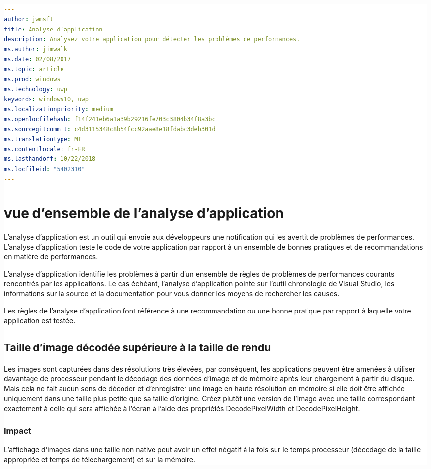 ```yaml
---
author: jwmsft
title: Analyse d’application
description: Analysez votre application pour détecter les problèmes de performances.
ms.author: jimwalk
ms.date: 02/08/2017
ms.topic: article
ms.prod: windows
ms.technology: uwp
keywords: windows10, uwp
ms.localizationpriority: medium
ms.openlocfilehash: f14f241eb6a1a39b29216fe703c3804b34f8a3bc
ms.sourcegitcommit: c4d3115348c8b54fcc92aae8e18fdabc3deb301d
ms.translationtype: MT
ms.contentlocale: fr-FR
ms.lasthandoff: 10/22/2018
ms.locfileid: "5402310"
---
```

# <a name="app-analysis-overview"></a>vue d’ensemble de l’analyse d’application

L’analyse d’application est un outil qui envoie aux développeurs une notification qui les avertit de problèmes de performances. L’analyse d’application teste le code de votre application par rapport à un ensemble de bonnes pratiques et de recommandations en matière de performances.

L’analyse d’application identifie les problèmes à partir d’un ensemble de règles de problèmes de performances courants rencontrés par les applications. Le cas échéant, l’analyse d’application pointe sur l’outil chronologie de Visual Studio, les informations sur la source et la documentation pour vous donner les moyens de rechercher les causes.

Les règles de l’analyse d’application font référence à une recommandation ou une bonne pratique par rapport à laquelle votre application est testée.

## <a name="decoded-image-size-larger-than-render-size"></a>Taille d’image décodée supérieure à la taille de rendu

Les images sont capturées dans des résolutions très élevées, par conséquent, les applications peuvent être amenées à utiliser davantage de processeur pendant le décodage des données d’image et de mémoire après leur chargement à partir du disque. Mais cela ne fait aucun sens de décoder et d’enregistrer une image en haute résolution en mémoire si elle doit être affichée uniquement dans une taille plus petite que sa taille d’origine. Créez plutôt une version de l’image avec une taille correspondant exactement à celle qui sera affichée à l’écran à l’aide des propriétés DecodePixelWidth et DecodePixelHeight.

### <a name="impact"></a>Impact

L’affichage d’images dans une taille non native peut avoir un effet négatif à la fois sur le temps processeur (décodage de la taille appropriée et temps de téléchargement) et sur la mémoire.
